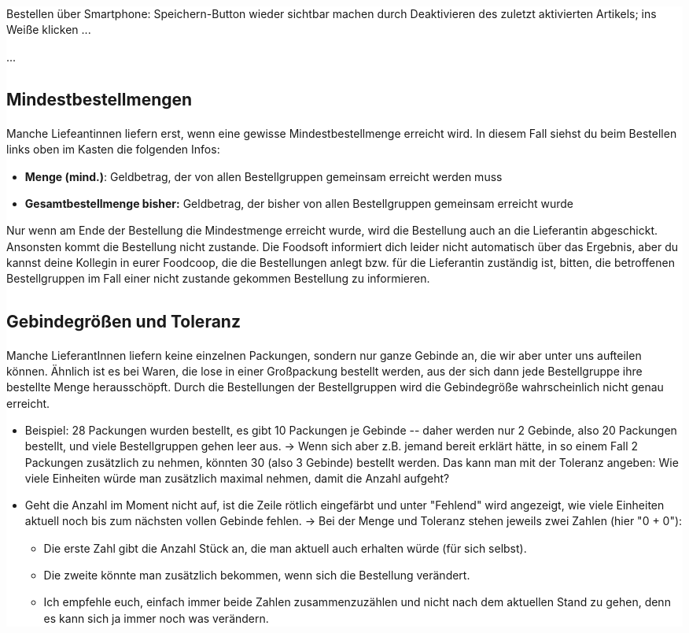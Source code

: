 Bestellen über Smartphone: Speichern-Button wieder sichtbar machen durch
Deaktivieren des zuletzt aktivierten Artikels; ins Weiße klicken ...

\...

Mindestbestellmengen
--------------------

Manche Liefeantinnen liefern erst, wenn eine gewisse Mindestbestellmenge
erreicht wird. In diesem Fall siehst du beim Bestellen links oben im
Kasten die folgenden Infos:

-   **Menge (mind.)**: Geldbetrag, der von allen Bestellgruppen
    gemeinsam erreicht werden muss

-   **Gesamtbestellmenge bisher:** Geldbetrag, der bisher von allen
    Bestellgruppen gemeinsam erreicht wurde

Nur wenn am Ende der Bestellung die Mindestmenge erreicht wurde, wird
die Bestellung auch an die Lieferantin abgeschickt. Ansonsten kommt die
Bestellung nicht zustande. Die Foodsoft informiert dich leider nicht
automatisch über das Ergebnis, aber du kannst deine Kollegin in eurer
Foodcoop, die die Bestellungen anlegt bzw. für die Lieferantin zuständig
ist, bitten, die betroffenen Bestellgruppen im Fall einer nicht zustande
gekommen Bestellung zu informieren.

Gebindegrößen und Toleranz
--------------------------

Manche LieferantInnen liefern keine einzelnen Packungen, sondern nur
ganze Gebinde an, die wir aber unter uns aufteilen können. Ähnlich ist
es bei Waren, die lose in einer Großpackung bestellt werden, aus der
sich dann jede Bestellgruppe ihre bestellte Menge herausschöpft. Durch
die Bestellungen der Bestellgruppen wird die Gebindegröße wahrscheinlich
nicht genau erreicht.

-   Beispiel: 28 Packungen wurden bestellt, es gibt 10 Packungen je
    Gebinde -- daher werden nur 2 Gebinde, also 20 Packungen bestellt,
    und viele Bestellgruppen gehen leer aus. → Wenn sich aber z.B.
    jemand bereit erklärt hätte, in so einem Fall 2 Packungen zusätzlich
    zu nehmen, könnten 30 (also 3 Gebinde) bestellt werden. Das kann man
    mit der Toleranz angeben: Wie viele Einheiten würde man zusätzlich
    maximal nehmen, damit die Anzahl aufgeht?

-   Geht die Anzahl im Moment nicht auf, ist die Zeile rötlich
    eingefärbt und unter "Fehlend" wird angezeigt, wie viele Einheiten
    aktuell noch bis zum nächsten vollen Gebinde fehlen. → Bei der Menge
    und Toleranz stehen jeweils zwei Zahlen (hier "0 + 0"):

    -   Die erste Zahl gibt die Anzahl Stück an, die man aktuell auch
        erhalten würde (für sich selbst).

    -   Die zweite könnte man zusätzlich bekommen, wenn sich die
        Bestellung verändert.

    -   Ich empfehle euch, einfach immer beide Zahlen zusammenzuzählen
        und nicht nach dem aktuellen Stand zu gehen, denn es kann sich
        ja immer noch was verändern.
